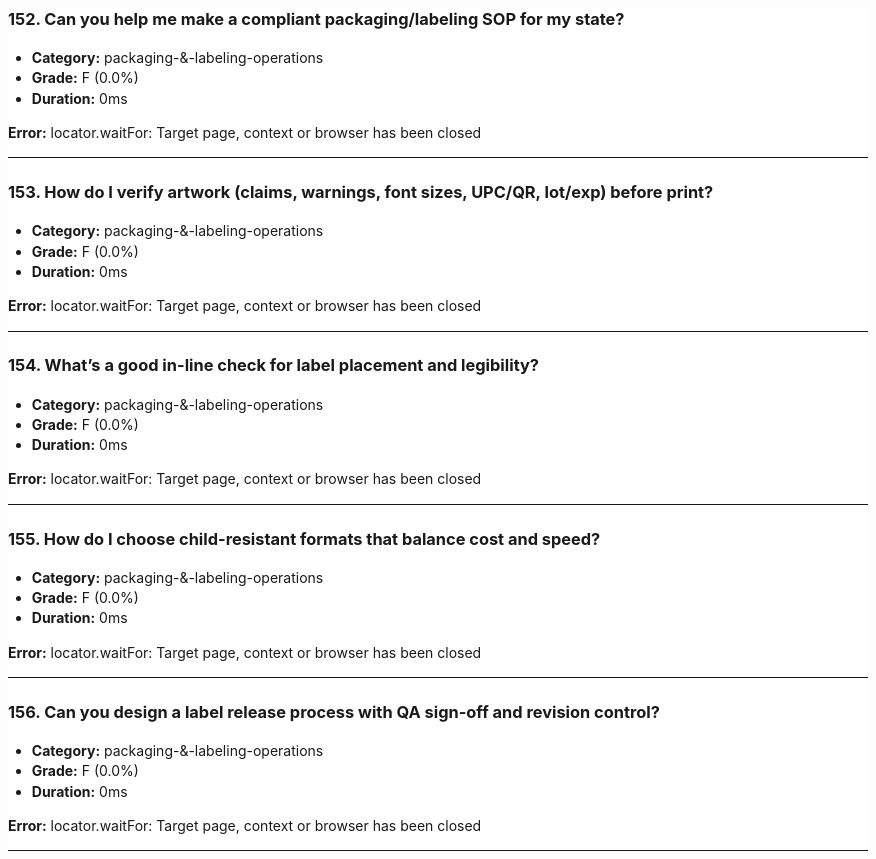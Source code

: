 
### 152. Can you help me make a compliant packaging/labeling SOP for my state?

- **Category:** packaging-&-labeling-operations
- **Grade:** F (0.0%)
- **Duration:** 0ms

**Error:** locator.waitFor: Target page, context or browser has been closed

---

### 153. How do I verify artwork (claims, warnings, font sizes, UPC/QR, lot/exp) before print?

- **Category:** packaging-&-labeling-operations
- **Grade:** F (0.0%)
- **Duration:** 0ms

**Error:** locator.waitFor: Target page, context or browser has been closed

---

### 154. What’s a good in-line check for label placement and legibility?

- **Category:** packaging-&-labeling-operations
- **Grade:** F (0.0%)
- **Duration:** 0ms

**Error:** locator.waitFor: Target page, context or browser has been closed

---

### 155. How do I choose child-resistant formats that balance cost and speed?

- **Category:** packaging-&-labeling-operations
- **Grade:** F (0.0%)
- **Duration:** 0ms

**Error:** locator.waitFor: Target page, context or browser has been closed

---

### 156. Can you design a label release process with QA sign-off and revision control?

- **Category:** packaging-&-labeling-operations
- **Grade:** F (0.0%)
- **Duration:** 0ms

**Error:** locator.waitFor: Target page, context or browser has been closed

---
